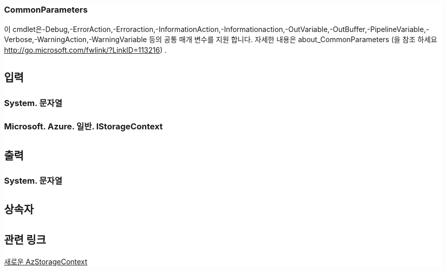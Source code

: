 ### CommonParameters
이 cmdlet은-Debug,-ErrorAction,-Erroraction,-InformationAction,-Informationaction,-OutVariable,-OutBuffer,-PipelineVariable,-Verbose,-WarningAction,-WarningVariable 등의 공통 매개 변수를 지원 합니다. 자세한 내용은 about_CommonParameters (을 참조 하세요 http://go.microsoft.com/fwlink/?LinkID=113216) .

## 입력

### System. 문자열

### Microsoft. Azure. 일반. IStorageContext

## 출력

### System. 문자열

## 상속자

## 관련 링크

[새로운 AzStorageContext](./New-AzStorageContext.md)
